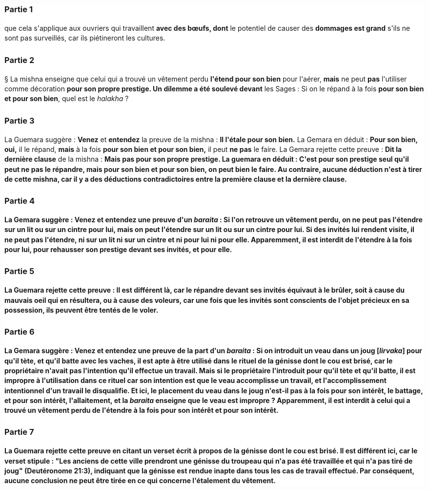 
### Partie 1
que cela s'applique aux ouvriers qui travaillent <b>avec des bœufs, dont</b> le potentiel de causer des <b>dommages est grand</b> s'ils ne sont pas surveillés, car ils piétineront les cultures.

### Partie 2
§ La mishna enseigne que celui qui a trouvé un vêtement perdu <b>l'étend pour son bien</b> pour l'aérer, <b>mais</b> ne peut <b>pas</b> l'utiliser comme décoration <b>pour son propre <b>prestige</b>. Un dilemme a été soulevé devant</b> les Sages : Si on le répand à la fois <b>pour son bien et pour son bien</b>, quel est le <i>halakha</i> ?

### Partie 3
La Guemara suggère : <b>Venez</b> et <b>entendez</b> la preuve de la mishna : <b>Il l'étale pour son bien.</b> La Gemara en déduit : <b>Pour son bien, oui,</b> il le répand, <b>mais</b> à la fois <b>pour son bien et pour son bien,</b> il peut <b>ne pas</b> le faire. La Gemara rejette cette preuve : <b>Dit la dernière clause</b> de la mishna : <b>Mais pas pour son propre <b>prestige.</b> La guemara en déduit : C'est <b>pour son prestige</b> seul <b>qu'il peut <b>ne pas</b> le répandre, <b>mais pour son bien et pour son bien,</b> on peut <b>bien</b> le faire. <b>Au contraire, aucune</b> déduction n'est <b>à tirer de cette mishna</b>, car il y a des déductions contradictoires entre la première clause et la dernière clause.

### Partie 4
La Gemara suggère : <b>Venez</b> et <b>entendez</b> une preuve d'un <i>baraita</i> : Si l'on retrouve un vêtement perdu, <b>on ne peut pas l'étendre sur un lit ou sur un cintre pour lui, mais on peut l'étendre sur un lit ou sur un cintre pour lui. </b> Si des <b>invités</b> lui rendent visite, <b>il ne peut pas l'étendre, ni sur un lit ni sur un cintre</b> et <b>ni pour lui ni pour elle.</b> Apparemment, il est interdit de l'étendre à la fois pour lui, pour rehausser son prestige devant ses invités, et pour elle.

### Partie 5
La Guemara rejette cette preuve : Il <b>est différent là, car</b> le répandre devant ses invités équivaut à <b>le brûler, soit à cause du</b> mauvais <b>oeil</b> qui en résultera, <b>ou à cause des voleurs,</b> car une fois que les invités sont conscients de l'objet précieux en sa possession, ils peuvent être tentés de le voler.

### Partie 6
La Gemara suggère : <b>Venez</b> et <b>entendez</b> une preuve de la part d'un <i>baraita</i> : Si <b>on introduit</b> un veau <b>dans un joug</b> [<b><i>lirvaka</i></b>] pour qu'il tète, <b>et qu'il batte</b> avec les vaches, <b>il est apte</b> à être utilisé dans le rituel de la génisse dont le cou est brisé, car le propriétaire n'avait pas l'intention qu'il effectue un travail. Mais si le propriétaire l'introduit <b>pour qu'il tète et qu'il batte, il est impropre</b> à l'utilisation dans ce rituel car son intention est que le veau accomplisse un travail, et l'accomplissement intentionnel d'un travail le disqualifie. <b>Et ici, le placement du veau dans le joug n'est-il pas</b> à la fois <b>pour</b> son intérêt, </b> le battage, <b>et pour son intérêt, </b> l'allaitement, <b>et</b> la <i>baraita</i> <b>enseigne</b> que le veau <b>est impropre ?</b> Apparemment, il est interdit à celui qui a trouvé un vêtement perdu de l'étendre à la fois pour son intérêt et pour son intérêt.

### Partie 7
La Guemara rejette cette preuve en citant un verset écrit à propos de la génisse dont le cou est brisé. Il <b>est différent ici, car le verset stipule :</b> "Les anciens de cette ville prendront une génisse du troupeau <b>qui n'a pas été travaillée</b> et qui n'a pas tiré de joug" (Deutéronome 21:3), indiquant que la génisse est rendue inapte <b>dans tous les cas</b> de travail effectué. Par conséquent, aucune conclusion ne peut être tirée en ce qui concerne l'étalement du vêtement.
